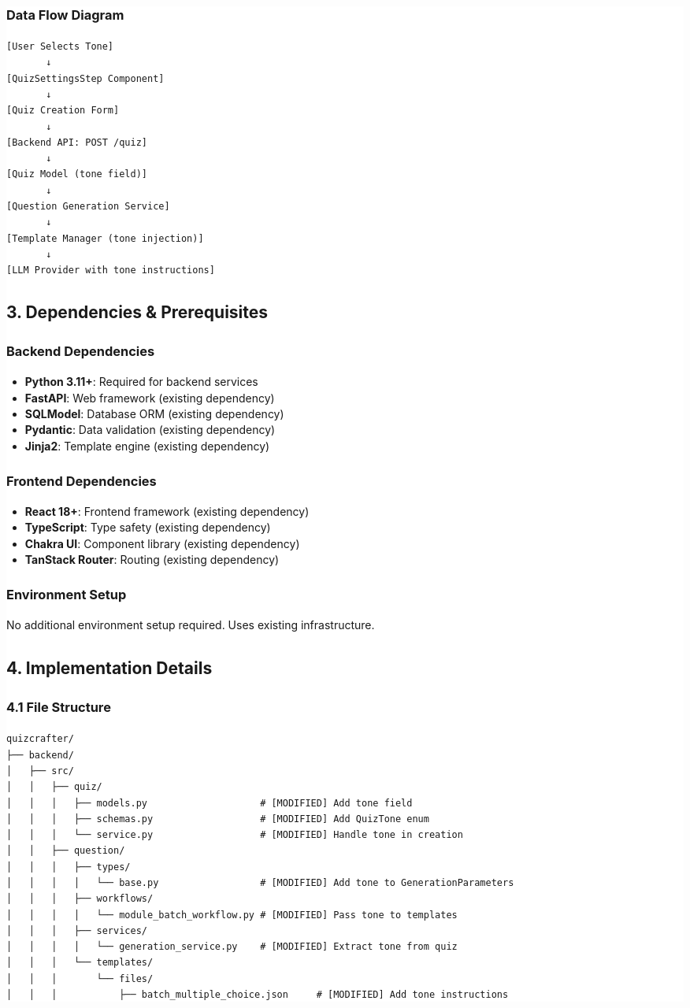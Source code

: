 ### Data Flow Diagram

```
[User Selects Tone]
       ↓
[QuizSettingsStep Component]
       ↓
[Quiz Creation Form]
       ↓
[Backend API: POST /quiz]
       ↓
[Quiz Model (tone field)]
       ↓
[Question Generation Service]
       ↓
[Template Manager (tone injection)]
       ↓
[LLM Provider with tone instructions]
```

## 3. Dependencies & Prerequisites

### Backend Dependencies

- **Python 3.11+**: Required for backend services
- **FastAPI**: Web framework (existing dependency)
- **SQLModel**: Database ORM (existing dependency)
- **Pydantic**: Data validation (existing dependency)
- **Jinja2**: Template engine (existing dependency)

### Frontend Dependencies

- **React 18+**: Frontend framework (existing dependency)
- **TypeScript**: Type safety (existing dependency)
- **Chakra UI**: Component library (existing dependency)
- **TanStack Router**: Routing (existing dependency)

### Environment Setup

No additional environment setup required. Uses existing infrastructure.

## 4. Implementation Details

### 4.1 File Structure

```
quizcrafter/
├── backend/
│   ├── src/
│   │   ├── quiz/
│   │   │   ├── models.py                    # [MODIFIED] Add tone field
│   │   │   ├── schemas.py                   # [MODIFIED] Add QuizTone enum
│   │   │   └── service.py                   # [MODIFIED] Handle tone in creation
│   │   ├── question/
│   │   │   ├── types/
│   │   │   │   └── base.py                  # [MODIFIED] Add tone to GenerationParameters
│   │   │   ├── workflows/
│   │   │   │   └── module_batch_workflow.py # [MODIFIED] Pass tone to templates
│   │   │   ├── services/
│   │   │   │   └── generation_service.py    # [MODIFIED] Extract tone from quiz
│   │   │   └── templates/
│   │   │       └── files/
│   │   │           ├── batch_multiple_choice.json     # [MODIFIED] Add tone instructions
```

  [locale: string]: {